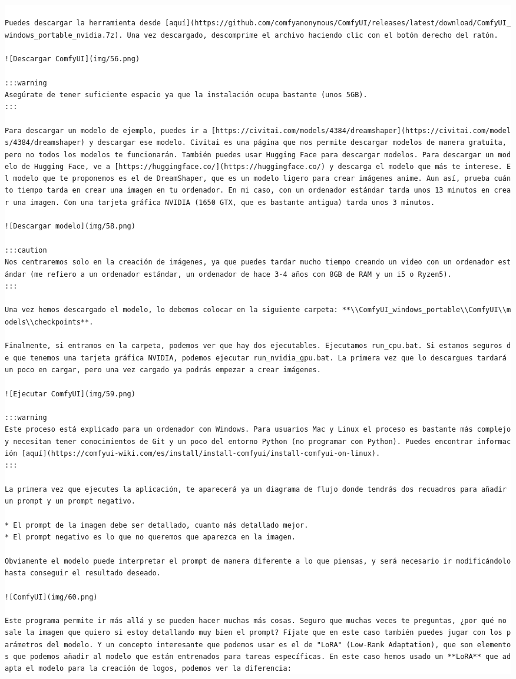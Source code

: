 ```

Puedes descargar la herramienta desde [aquí](https://github.com/comfyanonymous/ComfyUI/releases/latest/download/ComfyUI_windows_portable_nvidia.7z). Una vez descargado, descomprime el archivo haciendo clic con el botón derecho del ratón.

![Descargar ComfyUI](img/56.png)

:::warning
Asegúrate de tener suficiente espacio ya que la instalación ocupa bastante (unos 5GB).
:::

Para descargar un modelo de ejemplo, puedes ir a [https://civitai.com/models/4384/dreamshaper](https://civitai.com/models/4384/dreamshaper) y descargar ese modelo. Civitai es una página que nos permite descargar modelos de manera gratuita, pero no todos los modelos te funcionarán. También puedes usar Hugging Face para descargar modelos. Para descargar un modelo de Hugging Face, ve a [https://huggingface.co/](https://huggingface.co/) y descarga el modelo que más te interese. El modelo que te proponemos es el de DreamShaper, que es un modelo ligero para crear imágenes anime. Aun así, prueba cuánto tiempo tarda en crear una imagen en tu ordenador. En mi caso, con un ordenador estándar tarda unos 13 minutos en crear una imagen. Con una tarjeta gráfica NVIDIA (1650 GTX, que es bastante antigua) tarda unos 3 minutos.

![Descargar modelo](img/58.png)

:::caution
Nos centraremos solo en la creación de imágenes, ya que puedes tardar mucho tiempo creando un video con un ordenador estándar (me refiero a un ordenador estándar, un ordenador de hace 3-4 años con 8GB de RAM y un i5 o Ryzen5).
:::

Una vez hemos descargado el modelo, lo debemos colocar en la siguiente carpeta: **\\ComfyUI_windows_portable\\ComfyUI\\models\\checkpoints**. 

Finalmente, si entramos en la carpeta, podemos ver que hay dos ejecutables. Ejecutamos run_cpu.bat. Si estamos seguros de que tenemos una tarjeta gráfica NVIDIA, podemos ejecutar run_nvidia_gpu.bat. La primera vez que lo descargues tardará un poco en cargar, pero una vez cargado ya podrás empezar a crear imágenes.

![Ejecutar ComfyUI](img/59.png)

:::warning
Este proceso está explicado para un ordenador con Windows. Para usuarios Mac y Linux el proceso es bastante más complejo y necesitan tener conocimientos de Git y un poco del entorno Python (no programar con Python). Puedes encontrar información [aquí](https://comfyui-wiki.com/es/install/install-comfyui/install-comfyui-on-linux).
:::

La primera vez que ejecutes la aplicación, te aparecerá ya un diagrama de flujo donde tendrás dos recuadros para añadir un prompt y un prompt negativo.

* El prompt de la imagen debe ser detallado, cuanto más detallado mejor.
* El prompt negativo es lo que no queremos que aparezca en la imagen.

Obviamente el modelo puede interpretar el prompt de manera diferente a lo que piensas, y será necesario ir modificándolo hasta conseguir el resultado deseado.

![ComfyUI](img/60.png)

Este programa permite ir más allá y se pueden hacer muchas más cosas. Seguro que muchas veces te preguntas, ¿por qué no sale la imagen que quiero si estoy detallando muy bien el prompt? Fíjate que en este caso también puedes jugar con los parámetros del modelo. Y un concepto interesante que podemos usar es el de "LoRA" (Low-Rank Adaptation), que son elementos que podemos añadir al modelo que están entrenados para tareas específicas. En este caso hemos usado un **LoRA** que adapta el modelo para la creación de logos, podemos ver la diferencia:
```